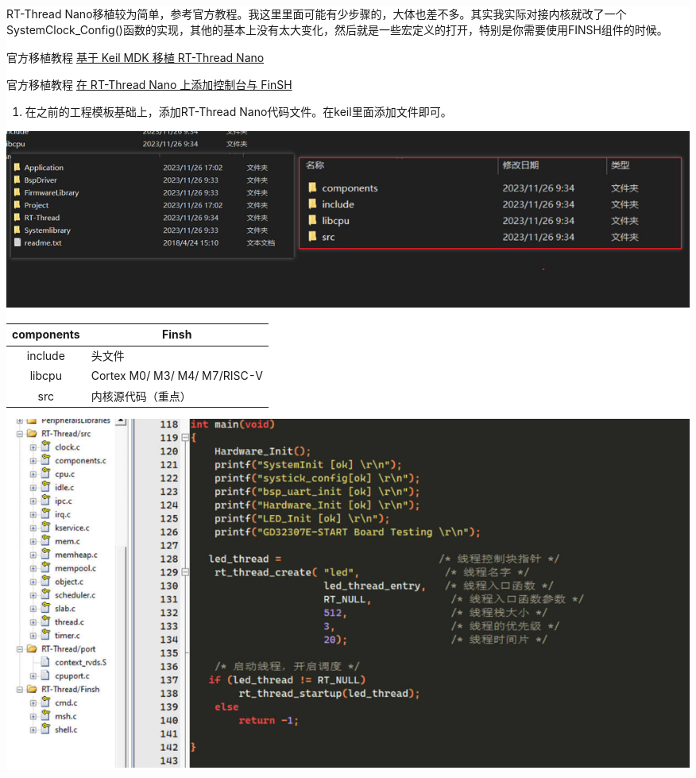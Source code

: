    RT-Thread Nano移植较为简单，参考官方教程。我这里里面可能有少步骤的，大体也差不多。其实我实际对接内核就改了一个SystemClock_Config()函数的实现，其他的基本上没有太大变化，然后就是一些宏定义的打开，特别是你需要使用FINSH组件的时候。

   官方移植教程 [基于 Keil MDK 移植 RT-Thread Nano](https://www.rt-thread.org/document/site/#/rt-thread-version/rt-thread-nano/nano-port-keil/an0039-nano-port-keil?id=基于-keil-mdk-移植-rt-thread-nano)

   官方移植教程 [在 RT-Thread Nano 上添加控制台与 FinSH](https://www.rt-thread.org/document/site/#/rt-thread-version/rt-thread-nano/finsh-port/an0045-finsh-port?id=在-rt-thread-nano-上添加控制台与-finsh)

   1. 在之前的工程模板基础上，添加RT-Thread Nano代码文件。在keil里面添加文件即可。

   ![](pic/gd32-02-03.jpg)

   | components | Finsh                        |
   | :--------: | ---------------------------- |
   |  include   | 头文件                       |
   |   libcpu   | Cortex M0/ M3/ M4/ M7/RISC-V |
   |    src     | 内核源代码（重点）           |

   ![](pic/gd32-02-04.jpg)
